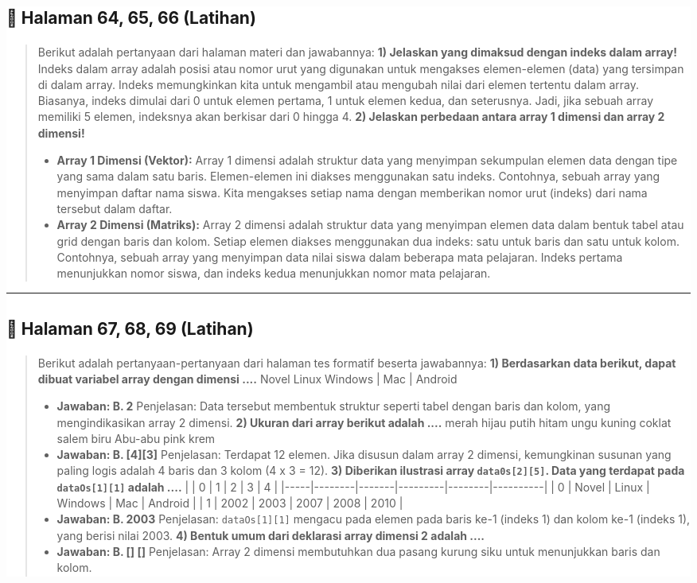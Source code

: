 
## 📌 Halaman 64, 65, 66 (Latihan)

> Berikut adalah pertanyaan dari halaman materi dan jawabannya:
> **1) Jelaskan yang dimaksud dengan indeks dalam array!**
> Indeks dalam array adalah posisi atau nomor urut yang digunakan untuk mengakses elemen-elemen (data) yang tersimpan di dalam array. Indeks memungkinkan kita untuk mengambil atau mengubah nilai dari elemen tertentu dalam array.  Biasanya, indeks dimulai dari 0 untuk elemen pertama, 1 untuk elemen kedua, dan seterusnya. Jadi, jika sebuah array memiliki 5 elemen, indeksnya akan berkisar dari 0 hingga 4.
> **2) Jelaskan perbedaan antara array 1 dimensi dan array 2 dimensi!**
> *   **Array 1 Dimensi (Vektor):** Array 1 dimensi adalah struktur data yang menyimpan sekumpulan elemen data dengan tipe yang sama dalam satu baris.  Elemen-elemen ini diakses menggunakan satu indeks.  Contohnya, sebuah array yang menyimpan daftar nama siswa. Kita mengakses setiap nama dengan memberikan nomor urut (indeks) dari nama tersebut dalam daftar.
> *   **Array 2 Dimensi (Matriks):** Array 2 dimensi adalah struktur data yang menyimpan elemen data dalam bentuk tabel atau grid dengan baris dan kolom. Setiap elemen diakses menggunakan dua indeks: satu untuk baris dan satu untuk kolom.  Contohnya, sebuah array yang menyimpan data nilai siswa dalam beberapa mata pelajaran.  Indeks pertama menunjukkan nomor siswa, dan indeks kedua menunjukkan nomor mata pelajaran.

---

## 📌 Halaman 67, 68, 69 (Latihan)

> Berikut adalah pertanyaan-pertanyaan dari halaman tes formatif beserta jawabannya:
> **1) Berdasarkan data berikut, dapat dibuat variabel array dengan dimensi ....**
> Novel
> Linux
> Windows | Mac
> | Android
> * **Jawaban: B. 2**
> Penjelasan: Data tersebut membentuk struktur seperti tabel dengan baris dan kolom, yang mengindikasikan array 2 dimensi.
> **2) Ukuran dari array berikut adalah ....**
> merah
> hijau
> putih
> hitam
> ungu
> kuning
> coklat
> salem
> biru
> Abu-abu
> pink
> krem
> * **Jawaban: B. [4][3]**
> Penjelasan:  Terdapat 12 elemen. Jika disusun dalam array 2 dimensi, kemungkinan susunan yang paling logis adalah 4 baris dan 3 kolom (4 x 3 = 12).
> **3) Diberikan ilustrasi array `data0s[2][5]`. Data yang terdapat pada `dataOs[1][1]` adalah ....**
> |     | 0      | 1     | 2       | 3      | 4        |
> |-----|--------|-------|---------|--------|----------|
> | 0   | Novel  | Linux | Windows | Mac    | Android  |
> | 1   | 2002   | 2003  | 2007    | 2008   | 2010     |
> * **Jawaban: B. 2003**
> Penjelasan: `dataOs[1][1]` mengacu pada elemen pada baris ke-1 (indeks 1) dan kolom ke-1 (indeks 1), yang berisi nilai 2003.
> **4) Bentuk umum dari deklarasi array dimensi 2 adalah ....**
> * **Jawaban: B. [] []**
> Penjelasan:  Array 2 dimensi membutuhkan dua pasang kurung siku untuk menunjukkan baris dan kolom.